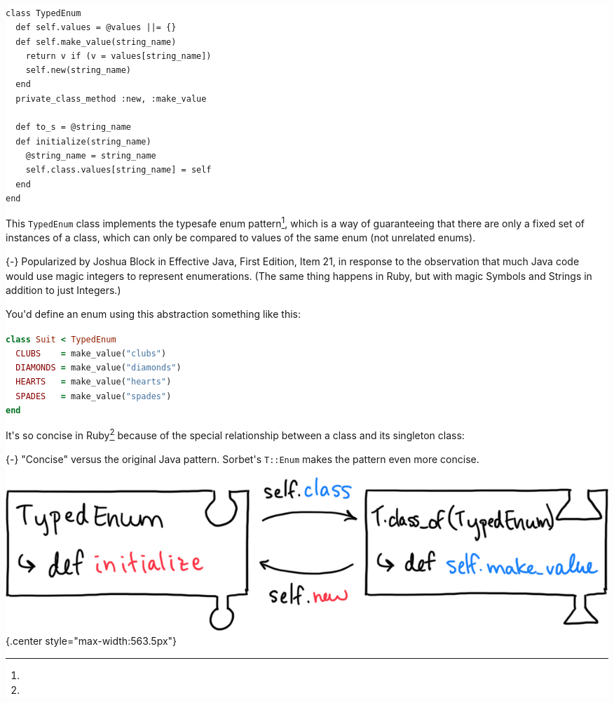 [enum.rb]: https://github.com/sorbet/sorbet/blob/07b23e6e421d3c182023ad4c220bfd65ebf8b482/gems/sorbet-runtime/lib/types/enum.rb#L42

```{.ruby .numberLines .hl-5 .hl-12}
class TypedEnum
  def self.values = @values ||= {}
  def self.make_value(string_name)
    return v if (v = values[string_name])
    self.new(string_name)
  end
  private_class_method :new, :make_value

  def to_s = @string_name
  def initialize(string_name)
    @string_name = string_name
    self.class.values[string_name] = self
  end
end
```

This `TypedEnum` class implements the typesafe enum pattern[^typedenum], which is a way of guaranteeing that there are only a fixed set of instances of a class, which can only be compared to values of the same enum (not unrelated enums).

[^typedenum]:
  {-} Popularized by Joshua Block in Effective Java, First Edition, Item 21, in response to the observation that much Java code would use magic integers to represent enumerations. (The same thing happens in Ruby, but with magic Symbols and Strings in addition to just Integers.)

You'd define an enum using this abstraction something like this:

```ruby
class Suit < TypedEnum
  CLUBS    = make_value("clubs")
  DIAMONDS = make_value("diamonds")
  HEARTS   = make_value("hearts")
  SPADES   = make_value("spades")
end
```

It's so concise in Ruby[^concise]  because of the special relationship between a class and its singleton class:

[^concise]:
  {-} "Concise" versus the original Java pattern. Sorbet's `T::Enum` makes the pattern even more concise.

![](/assets/img/light/inheritance-in-ruby/self-class-self-new.png){.center style="max-width:563.5px"}

[names Wikipedia uses]: https://en.wikipedia.org/wiki/Jigsaw_puzzle#Puzzle_pieces
[tenum]: https://sorbet.org/docs/tenum
[enumerable]: https://ruby-doc.org/3.2.2/Enumerable.html#module-Enumerable-label-Usage
[`mixes_in_class_methods`]: https://sorbet.org/docs/abstract#interfaces-and-the-included-hook
[Dynamic vs. Static Dispatch]: https://lukasatkinson.de/2016/dynamic-vs-static-dispatch/
[Interface Dispatch]: https://lukasatkinson.de/2018/interface-dispatch/
[Versioning, Virtual, and Override: A Conversation with Anders Hejlsberg, Part IV]: https://www.artima.com/articles/versioning-virtual-and-override
[Why doesn't Java allow overriding of static methods?]: https://stackoverflow.com/questions/2223386/why-doesnt-java-allow-overriding-of-static-methods/2223408#2223408
[Dynamic Productivity with Ruby: A Conversation with Yukihiro Matsumoto, Part II]: https://www.artima.com/articles/dynamic-productivity-with-ruby#part2
[Setting Multiple Inheritance Straight]: https://www.artima.com/weblogs/viewpost.jsp?thread=246488